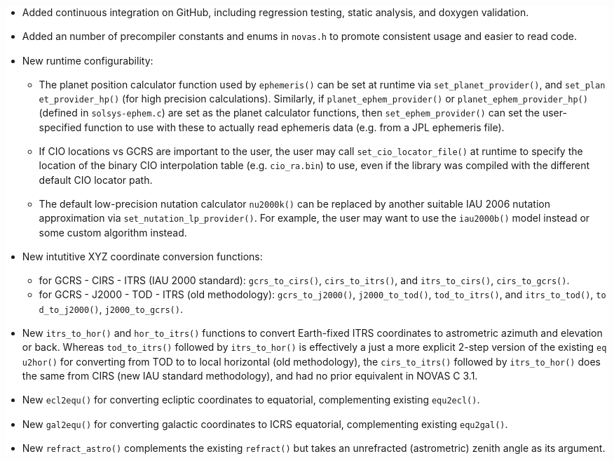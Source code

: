  - Added continuous integration on GitHub, including regression testing, static analysis, and doxygen validation.

 - Added an number of precompiler constants and enums in `novas.h` to promote consistent usage and easier to read
   code.

 - New runtime configurability:

   * The planet position calculator function used by `ephemeris()` can be set at runtime via `set_planet_provider()`, 
     and `set_planet_provider_hp()` (for high precision calculations). Similarly, if `planet_ephem_provider()` or 
     `planet_ephem_provider_hp()` (defined in `solsys-ephem.c`) are set as the planet calculator functions, then 
     `set_ephem_provider()` can set the user-specified function to use with these to actually read ephemeris data
     (e.g. from a JPL ephemeris file).
 
   * If CIO locations vs GCRS are important to the user, the user may call `set_cio_locator_file()` at runtime to
     specify the location of the binary CIO interpolation table (e.g. `cio_ra.bin`) to use, even if the library was
     compiled with the different default CIO locator path. 
 
   * The default low-precision nutation calculator `nu2000k()` can be replaced by another suitable IAU 2006 nutation
     approximation via `set_nutation_lp_provider()`. For example, the user may want to use the `iau2000b()` model 
     instead or some custom algorithm instead.
 
 - New intutitive XYZ coordinate conversion functions:
   * for GCRS - CIRS - ITRS (IAU 2000 standard): `gcrs_to_cirs()`, `cirs_to_itrs()`, and `itrs_to_cirs()`, 
     `cirs_to_gcrs()`.
   * for GCRS - J2000 - TOD - ITRS (old methodology): `gcrs_to_j2000()`, `j2000_to_tod()`, `tod_to_itrs()`, and 
     `itrs_to_tod()`, `tod_to_j2000()`, `j2000_to_gcrs()`.

 - New `itrs_to_hor()` and `hor_to_itrs()` functions to convert Earth-fixed ITRS coordinates to astrometric azimuth 
   and elevation or back. Whereas `tod_to_itrs()` followed by `itrs_to_hor()` is effectively a just a more explicit 
   2-step version of the existing `equ2hor()` for converting from TOD to to local horizontal (old methodology), the 
   `cirs_to_itrs()`  followed by `itrs_to_hor()` does the same from CIRS (new IAU standard methodology), and had no 
   prior equivalent in NOVAS C 3.1.

 - New `ecl2equ()` for converting ecliptic coordinates to equatorial, complementing existing `equ2ecl()`.
   
 - New `gal2equ()` for converting galactic coordinates to ICRS equatorial, complementing existing `equ2gal()`.
   
 - New `refract_astro()` complements the existing `refract()` but takes an unrefracted (astrometric) zenith angle as 
   its argument.
